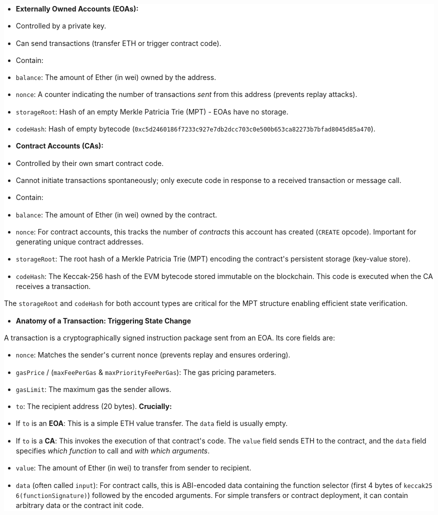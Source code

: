 *   **Externally Owned Accounts (EOAs):**

*   Controlled by a private key.

*   Can send transactions (transfer ETH or trigger contract code).

*   Contain:

*   `balance`: The amount of Ether (in wei) owned by the address.

*   `nonce`: A counter indicating the number of transactions *sent* from this address (prevents replay attacks).

*   `storageRoot`: Hash of an empty Merkle Patricia Trie (MPT) - EOAs have no storage.

*   `codeHash`: Hash of empty bytecode (`0xc5d2460186f7233c927e7db2dcc703c0e500b653ca82273b7bfad8045d85a470`).

*   **Contract Accounts (CAs):**

*   Controlled by their own smart contract code.

*   Cannot initiate transactions spontaneously; only execute code in response to a received transaction or message call.

*   Contain:

*   `balance`: The amount of Ether (in wei) owned by the contract.

*   `nonce`: For contract accounts, this tracks the number of *contracts* this account has created (`CREATE` opcode). Important for generating unique contract addresses.

*   `storageRoot`: The root hash of a Merkle Patricia Trie (MPT) encoding the contract's persistent storage (key-value store).

*   `codeHash`: The Keccak-256 hash of the EVM bytecode stored immutable on the blockchain. This code is executed when the CA receives a transaction.

The `storageRoot` and `codeHash` for both account types are critical for the MPT structure enabling efficient state verification.

*   **Anatomy of a Transaction: Triggering State Change**

A transaction is a cryptographically signed instruction package sent from an EOA. Its core fields are:

*   `nonce`: Matches the sender's current nonce (prevents replay and ensures ordering).

*   `gasPrice` / (`maxFeePerGas` & `maxPriorityFeePerGas`): The gas pricing parameters.

*   `gasLimit`: The maximum gas the sender allows.

*   `to`: The recipient address (20 bytes). **Crucially:**

*   If `to` is an **EOA**: This is a simple ETH value transfer. The `data` field is usually empty.

*   If `to` is a **CA**: This invokes the execution of that contract's code. The `value` field sends ETH to the contract, and the `data` field specifies *which function* to call and *with which arguments*.

*   `value`: The amount of Ether (in wei) to transfer from sender to recipient.

*   `data` (often called `input`): For contract calls, this is ABI-encoded data containing the function selector (first 4 bytes of `keccak256(functionSignature)`) followed by the encoded arguments. For simple transfers or contract deployment, it can contain arbitrary data or the contract init code.
